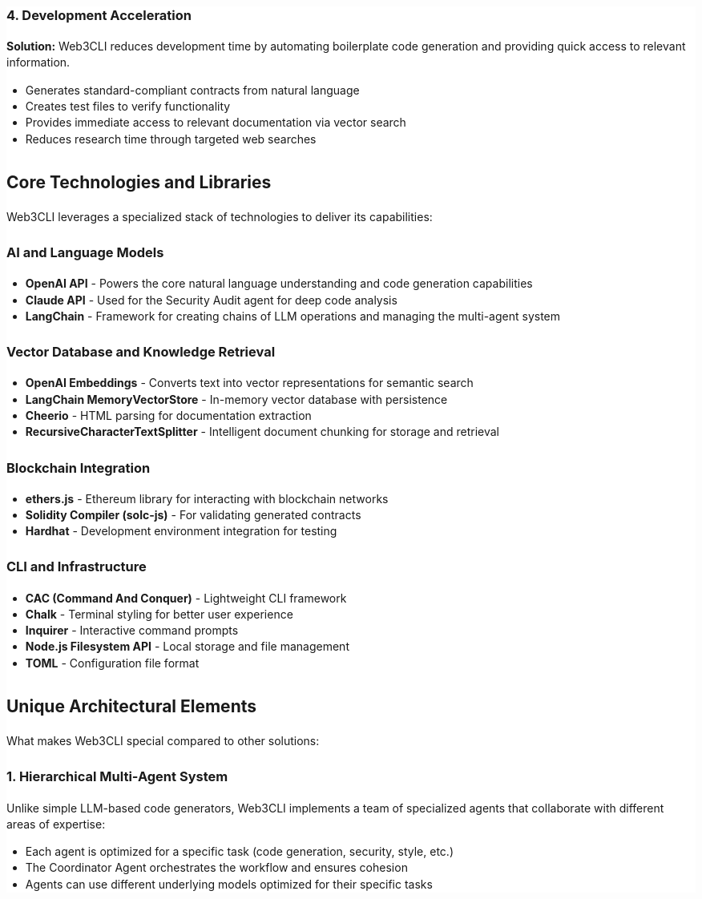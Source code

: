 ### 4. Development Acceleration

**Solution:** Web3CLI reduces development time by automating boilerplate code generation and providing quick access to relevant information.

- Generates standard-compliant contracts from natural language
- Creates test files to verify functionality
- Provides immediate access to relevant documentation via vector search
- Reduces research time through targeted web searches

## Core Technologies and Libraries

Web3CLI leverages a specialized stack of technologies to deliver its capabilities:

### AI and Language Models

- **OpenAI API** - Powers the core natural language understanding and code generation capabilities
- **Claude API** - Used for the Security Audit agent for deep code analysis
- **LangChain** - Framework for creating chains of LLM operations and managing the multi-agent system

### Vector Database and Knowledge Retrieval

- **OpenAI Embeddings** - Converts text into vector representations for semantic search
- **LangChain MemoryVectorStore** - In-memory vector database with persistence
- **Cheerio** - HTML parsing for documentation extraction
- **RecursiveCharacterTextSplitter** - Intelligent document chunking for storage and retrieval

### Blockchain Integration

- **ethers.js** - Ethereum library for interacting with blockchain networks
- **Solidity Compiler (solc-js)** - For validating generated contracts
- **Hardhat** - Development environment integration for testing

### CLI and Infrastructure

- **CAC (Command And Conquer)** - Lightweight CLI framework
- **Chalk** - Terminal styling for better user experience
- **Inquirer** - Interactive command prompts
- **Node.js Filesystem API** - Local storage and file management
- **TOML** - Configuration file format

## Unique Architectural Elements

What makes Web3CLI special compared to other solutions:

### 1. Hierarchical Multi-Agent System

Unlike simple LLM-based code generators, Web3CLI implements a team of specialized agents that collaborate with different areas of expertise:

- Each agent is optimized for a specific task (code generation, security, style, etc.)
- The Coordinator Agent orchestrates the workflow and ensures cohesion
- Agents can use different underlying models optimized for their specific tasks
